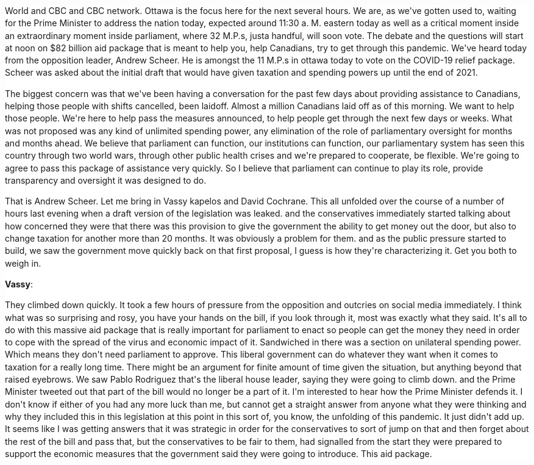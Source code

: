 

World and CBC and CBC network.
Ottawa is the focus here for the next several hours.
We are, as we've gotten used to, waiting for the Prime Minister to address the nation today, expected around 11:30 a. M. eastern today as well as a critical moment inside an extraordinary moment inside parliament, where 32 M.P.s, justa handful, will soon vote.
The debate and the questions will start at noon on $82 billion aid package that is meant to help you, help Canadians, try to get through this pandemic.
We've heard today from the opposition leader, Andrew Scheer.
He is amongst the 11 M.P.s in ottawa today to vote on the COVID-19 relief package.
Scheer was asked about the initial draft that would have given taxation and spending powers up until the end of 2021.



The biggest concern was that we've been having a conversation for the past few days about providing assistance to Canadians, helping those people with shifts cancelled, been laidoff.
Almost a million Canadians laid off as of this morning.
We want to help those people.
We're here to help pass the measures announced, to help people get through the next few days or weeks.
What was not proposed was any kind of unlimited spending power, any elimination of the role of parliamentary oversight for months and months ahead.
We believe that parliament can function, our institutions can function, our parliamentary system has seen this country through two world wars, through other public health crises and we're prepared to cooperate, be flexible.
We're going to agree to pass this package of assistance very quickly.
So I believe that parliament can continue to play its role, provide transparency and oversight it was designed to do.



That is Andrew Scheer.
Let me bring in Vassy kapelos and David Cochrane.
This all unfolded over the course of a number of hours last evening when a draft version of the legislation was leaked.
and the conservatives immediately started talking about how concerned they were that there was this provision to give the government the ability to get money out the door, but also to change taxation for another more than 20 months.
It was obviously a problem for them.
and as the public pressure started to build, we saw the government move quickly back on that first proposal, I guess is how they're characterizing it. Get you both to weigh in.



**Vassy**:

They climbed down quickly.
It took a few hours of pressure from the opposition and outcries on social media immediately.
I think what was so surprising and rosy, you have your hands on the bill, if you look through it, most was exactly what they said.
It's all to do with this massive aid package that is really important for parliament to enact so people can get the money they need in order to cope with the spread of the virus and economic impact of it. Sandwiched in there was a section on unilateral spending power.
Which means they don't need parliament to approve.
This liberal government can do whatever they want when it comes to taxation for a really long time.
There might be an argument for finite amount of time given the situation, but anything beyond that raised eyebrows.
We saw Pablo Rodriguez that's the liberal house leader, saying they were going to climb down.
and the Prime Minister tweeted out that part of the bill would no longer be a part of it. I'm interested to hear how the Prime Minister defends it. I don't know if either of you had any more luck than me, but cannot get a straight answer from anyone what they were thinking and why they included this in this legislation at this point in this sort of, you know, the unfolding of this pandemic.
It just didn't add up. It seems like I was getting answers that it was strategic in order for the conservatives to sort of jump on that and then forget about the rest of the bill and pass that, but the conservatives to be fair to them, had signalled from the start they were prepared to support the economic measures that the government said they were going to introduce.
This aid package.